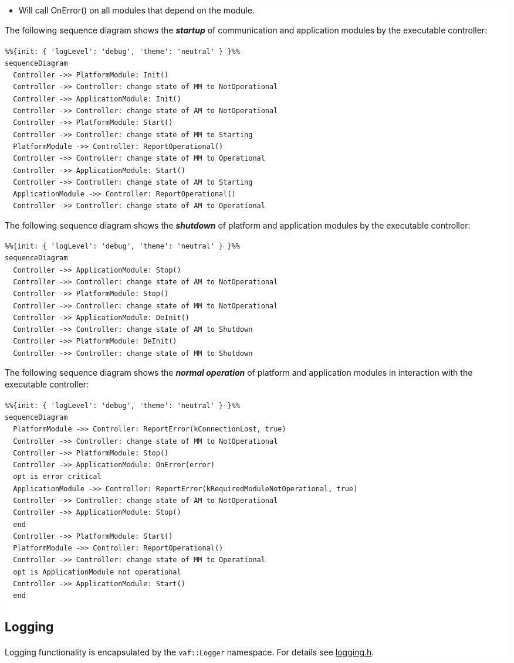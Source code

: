   - Will call OnError() on all modules that depend on the module.
  
The following sequence diagram shows the ***startup*** of communication and application modules by
the executable controller:
``` mermaid
%%{init: { 'logLevel': 'debug', 'theme': 'neutral' } }%%
sequenceDiagram
  Controller ->> PlatformModule: Init()
  Controller ->> Controller: change state of MM to NotOperational
  Controller ->> ApplicationModule: Init()
  Controller ->> Controller: change state of AM to NotOperational
  Controller ->> PlatformModule: Start()
  Controller ->> Controller: change state of MM to Starting
  PlatformModule ->> Controller: ReportOperational()
  Controller ->> Controller: change state of MM to Operational
  Controller ->> ApplicationModule: Start()
  Controller ->> Controller: change state of AM to Starting
  ApplicationModule ->> Controller: ReportOperational()
  Controller ->> Controller: change state of AM to Operational
```

The following sequence diagram shows the ***shutdown*** of platform and application modules by
the executable controller:

``` mermaid
%%{init: { 'logLevel': 'debug', 'theme': 'neutral' } }%%
sequenceDiagram
  Controller ->> ApplicationModule: Stop()
  Controller ->> Controller: change state of AM to NotOperational
  Controller ->> PlatformModule: Stop()
  Controller ->> Controller: change state of MM to NotOperational
  Controller ->> ApplicationModule: DeInit()
  Controller ->> Controller: change state of AM to Shutdown
  Controller ->> PlatformModule: DeInit()
  Controller ->> Controller: change state of MM to Shutdown
```

The following sequence diagram shows the ***normal operation*** of platform and application
modules in interaction with the executable controller:

``` mermaid
%%{init: { 'logLevel': 'debug', 'theme': 'neutral' } }%%
sequenceDiagram
  PlatformModule ->> Controller: ReportError(kConnectionLost, true)
  Controller ->> Controller: change state of MM to NotOperational
  Controller ->> PlatformModule: Stop()
  Controller ->> ApplicationModule: OnError(error)
  opt is error critical
  ApplicationModule ->> Controller: ReportError(kRequiredModuleNotOperational, true)
  Controller ->> Controller: change state of AM to NotOperational
  Controller ->> ApplicationModule: Stop()
  end
  Controller ->> PlatformModule: Start()
  PlatformModule ->> Controller: ReportOperational()
  Controller ->> Controller: change state of MM to Operational
  opt is ApplicationModule not operational
  Controller ->> ApplicationModule: Start()
  end
```

## Logging

Logging functionality is encapsulated by the `vaf::Logger` namespace. For details see
[logging.h](../../SwLibraries/vaf_core_library/lib/include/vaf/logging.h).
